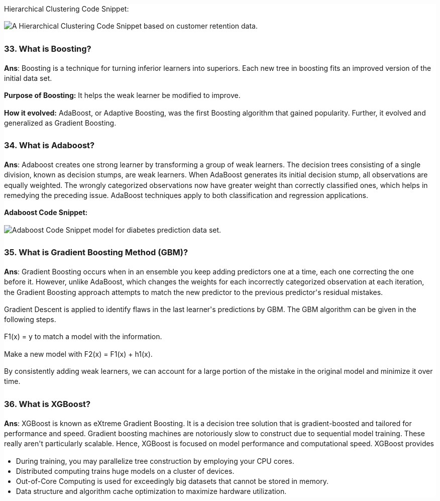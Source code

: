 Hierarchical Clustering Code Snippet:

<Image src="https://learnbay-wb.s3.ap-south-1.amazonaws.com/main-blog/blog/top-5-m-10.PNG" class="img" alt="A Hierarchical Clustering Code Snippet based on customer retention data."/>

### 33. What is Boosting?

**Ans**: Boosting is a technique for turning inferior learners into superiors. Each new tree in boosting fits an improved version of the initial data set.

**Purpose of Boosting:** It helps the weak learner be modified to improve.

**How it evolved:** AdaBoost, or Adaptive Boosting, was the first Boosting algorithm that gained popularity. Further, it evolved and generalized as Gradient Boosting.

### 34. What is Adaboost?

**Ans**: Adaboost creates one strong learner by transforming a group of weak learners. The decision trees consisting of a single division, known as decision stumps, are weak learners. When AdaBoost generates its initial decision stump, all observations are equally weighted. The wrongly categorized observations now have greater weight than correctly classified ones, which helps in remedying the preceding issue. AdaBoost techniques apply to both classification and regression applications.

**Adaboost Code Snippet:**

<Image src="https://learnbay-wb.s3.ap-south-1.amazonaws.com/main-blog/blog/top-5-m-11.PNG" class="img" alt="Adaboost Code Snippet model for diabetes prediction data set."/>

### 35. What is Gradient Boosting Method (GBM)?

**Ans**: Gradient Boosting occurs when in an ensemble you keep adding predictors one at a time, each one correcting the one before it. However, unlike AdaBoost, which changes the weights for each incorrectly categorized observation at each iteration, the Gradient Boosting approach attempts to match the new predictor to the previous predictor's residual mistakes.

Gradient Descent is applied to identify flaws in the last learner's predictions by GBM. The GBM algorithm can be given in the following steps.

F1(x) = y to match a model with the information.

Make a new model with F2(x) = F1(x) + h1(x).

By consistently adding weak learners, we can account for a large portion of the mistake in the original model and minimize it over time.

### 36. What is XGBoost?

**Ans**: XGBoost is known as eXtreme Gradient Boosting. It is a decision tree solution that is gradient-boosted and tailored for performance and speed. Gradient boosting machines are notoriously slow to construct due to sequential model training. These really aren't particularly scalable. Hence, XGBoost is focused on model performance and computational speed. XGBoost provides

- During training, you may parallelize tree construction by employing your CPU cores.
- Distributed computing trains huge models on a cluster of devices.
- Out-of-Core Computing is used for exceedingly big datasets that cannot be stored in memory.
- Data structure and algorithm cache optimization to maximize hardware utilization.
